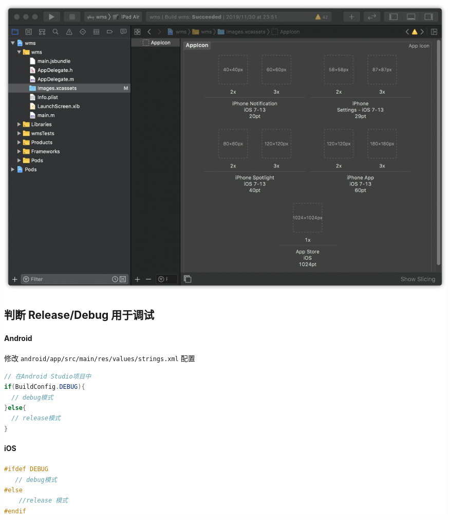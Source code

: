 ![img](./assets/img01.png)

## 判断 Release/Debug 用于调试

#### Android

修改 `android/app/src/main/res/values/strings.xml` 配置

```java
// 在Android Studio项目中
if(BuildConfig.DEBUG){
  // debug模式
}else{
  // release模式
}
```

#### iOS

```objective-c
#ifdef DEBUG
   // debug模式
#else
    //release 模式
#endif
```
